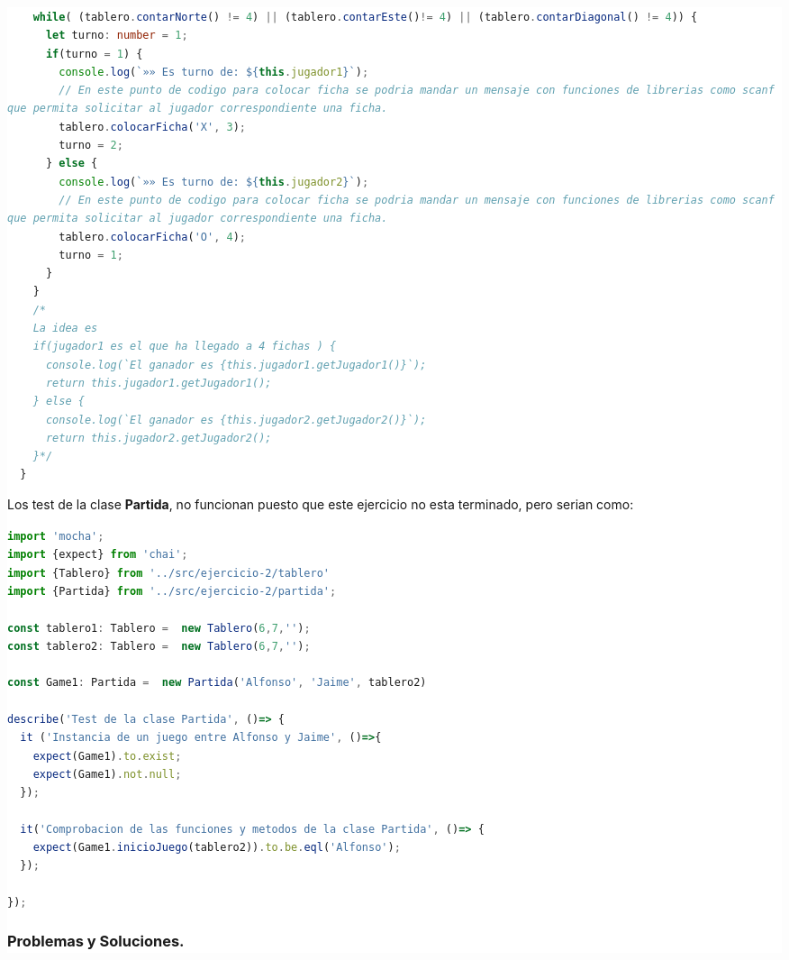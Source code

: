 ```TypeScript
    while( (tablero.contarNorte() != 4) || (tablero.contarEste()!= 4) || (tablero.contarDiagonal() != 4)) {
      let turno: number = 1;
      if(turno = 1) {
        console.log(`»» Es turno de: ${this.jugador1}`);
        // En este punto de codigo para colocar ficha se podria mandar un mensaje con funciones de librerias como scanf que permita solicitar al jugador correspondiente una ficha.
        tablero.colocarFicha('X', 3);
        turno = 2;
      } else {
        console.log(`»» Es turno de: ${this.jugador2}`);
        // En este punto de codigo para colocar ficha se podria mandar un mensaje con funciones de librerias como scanf que permita solicitar al jugador correspondiente una ficha.
        tablero.colocarFicha('O', 4);
        turno = 1;
      }
    }
    /*
    La idea es 
    if(jugador1 es el que ha llegado a 4 fichas ) {
      console.log(`El ganador es {this.jugador1.getJugador1()}`);
      return this.jugador1.getJugador1();
    } else {
      console.log(`El ganador es {this.jugador2.getJugador2()}`);
      return this.jugador2.getJugador2();
    }*/
  }

```
Los test de la clase **Partida**, no funcionan puesto que este ejercicio no esta terminado, pero serian como:

```TypeScript 
import 'mocha';
import {expect} from 'chai';
import {Tablero} from '../src/ejercicio-2/tablero'
import {Partida} from '../src/ejercicio-2/partida';

const tablero1: Tablero =  new Tablero(6,7,'');
const tablero2: Tablero =  new Tablero(6,7,'');

const Game1: Partida =  new Partida('Alfonso', 'Jaime', tablero2)

describe('Test de la clase Partida', ()=> {
  it ('Instancia de un juego entre Alfonso y Jaime', ()=>{
    expect(Game1).to.exist;
    expect(Game1).not.null;
  });

  it('Comprobacion de las funciones y metodos de la clase Partida', ()=> {
    expect(Game1.inicioJuego(tablero2)).to.be.eql('Alfonso');
  });

});
```
### Problemas y Soluciones.
